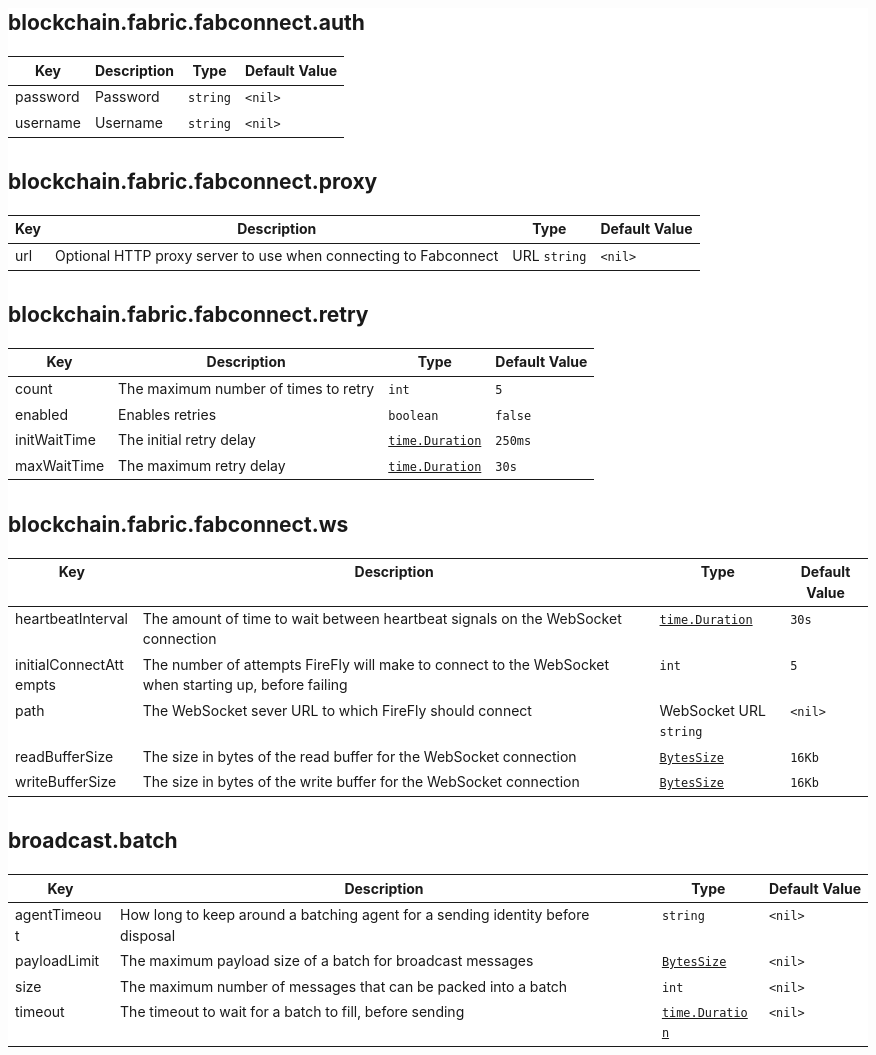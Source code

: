 ## blockchain.fabric.fabconnect.auth

|Key|Description|Type|Default Value|
|---|-----------|----|-------------|
|password|Password|`string`|`<nil>`
|username|Username|`string`|`<nil>`

## blockchain.fabric.fabconnect.proxy

|Key|Description|Type|Default Value|
|---|-----------|----|-------------|
|url|Optional HTTP proxy server to use when connecting to Fabconnect|URL `string`|`<nil>`

## blockchain.fabric.fabconnect.retry

|Key|Description|Type|Default Value|
|---|-----------|----|-------------|
|count|The maximum number of times to retry|`int`|`5`
|enabled|Enables retries|`boolean`|`false`
|initWaitTime|The initial retry delay|[`time.Duration`](https://pkg.go.dev/time#Duration)|`250ms`
|maxWaitTime|The maximum retry delay|[`time.Duration`](https://pkg.go.dev/time#Duration)|`30s`

## blockchain.fabric.fabconnect.ws

|Key|Description|Type|Default Value|
|---|-----------|----|-------------|
|heartbeatInterval|The amount of time to wait between heartbeat signals on the WebSocket connection|[`time.Duration`](https://pkg.go.dev/time#Duration)|`30s`
|initialConnectAttempts|The number of attempts FireFly will make to connect to the WebSocket when starting up, before failing|`int`|`5`
|path|The WebSocket sever URL to which FireFly should connect|WebSocket URL `string`|`<nil>`
|readBufferSize|The size in bytes of the read buffer for the WebSocket connection|[`BytesSize`](https://pkg.go.dev/github.com/docker/go-units#BytesSize)|`16Kb`
|writeBufferSize|The size in bytes of the write buffer for the WebSocket connection|[`BytesSize`](https://pkg.go.dev/github.com/docker/go-units#BytesSize)|`16Kb`

## broadcast.batch

|Key|Description|Type|Default Value|
|---|-----------|----|-------------|
|agentTimeout|How long to keep around a batching agent for a sending identity before disposal|`string`|`<nil>`
|payloadLimit|The maximum payload size of a batch for broadcast messages|[`BytesSize`](https://pkg.go.dev/github.com/docker/go-units#BytesSize)|`<nil>`
|size|The maximum number of messages that can be packed into a batch|`int`|`<nil>`
|timeout|The timeout to wait for a batch to fill, before sending|[`time.Duration`](https://pkg.go.dev/time#Duration)|`<nil>`

